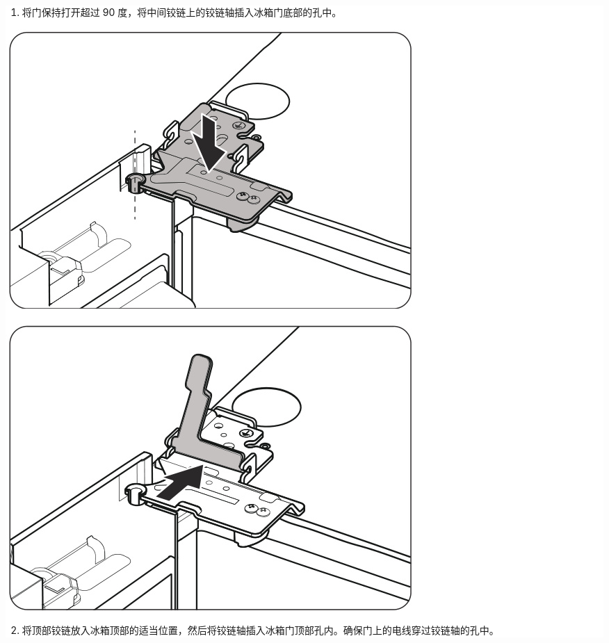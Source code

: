 1.	 将门保持打开超过 90 度，将中间铰链上的铰链轴插入冰箱门底部的孔中。  

![](images/0c17f9eb513498ae59cdfa09b24eea1454af2339a4d58496aef16ee80b74ce2a.jpg)  

![](images/99fba46c96e6c4dc11878be2925d3302e6c4222d854c58fd00083e229f8c2144.jpg)  

2.	 将顶部铰链放入冰箱顶部的适当位置，然后将铰链轴插入冰箱门顶部孔内。确保门上的电线穿过铰链轴的孔中。  
